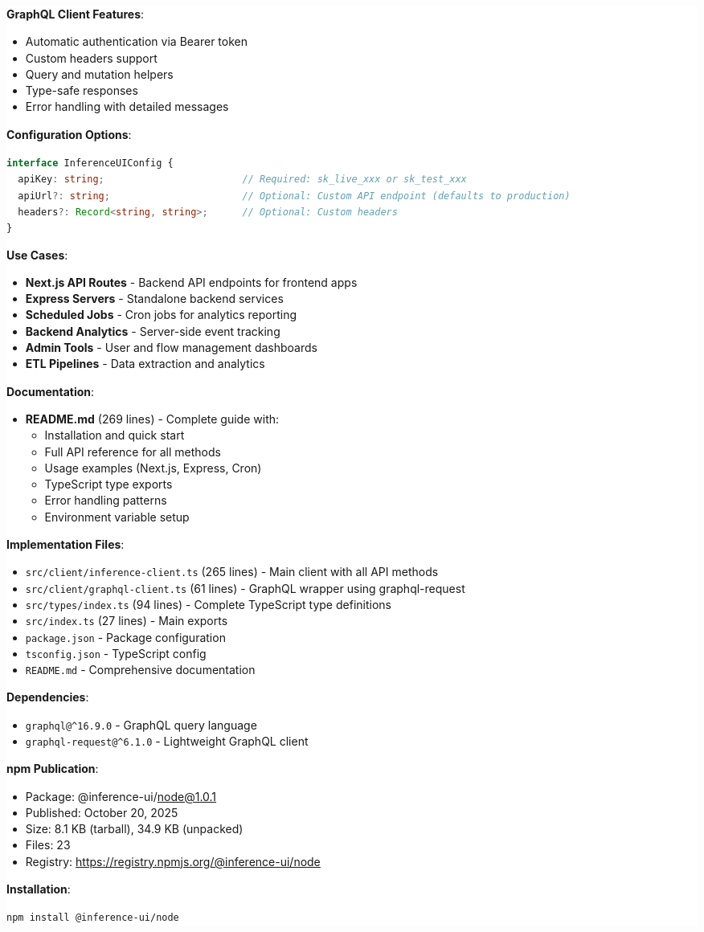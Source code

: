 **GraphQL Client Features**:
- Automatic authentication via Bearer token
- Custom headers support
- Query and mutation helpers
- Type-safe responses
- Error handling with detailed messages

**Configuration Options**:
```typescript
interface InferenceUIConfig {
  apiKey: string;                        // Required: sk_live_xxx or sk_test_xxx
  apiUrl?: string;                       // Optional: Custom API endpoint (defaults to production)
  headers?: Record<string, string>;      // Optional: Custom headers
}
```

**Use Cases**:
- **Next.js API Routes** - Backend API endpoints for frontend apps
- **Express Servers** - Standalone backend services
- **Scheduled Jobs** - Cron jobs for analytics reporting
- **Backend Analytics** - Server-side event tracking
- **Admin Tools** - User and flow management dashboards
- **ETL Pipelines** - Data extraction and analytics

**Documentation**:
- **README.md** (269 lines) - Complete guide with:
  - Installation and quick start
  - Full API reference for all methods
  - Usage examples (Next.js, Express, Cron)
  - TypeScript type exports
  - Error handling patterns
  - Environment variable setup

**Implementation Files**:
- `src/client/inference-client.ts` (265 lines) - Main client with all API methods
- `src/client/graphql-client.ts` (61 lines) - GraphQL wrapper using graphql-request
- `src/types/index.ts` (94 lines) - Complete TypeScript type definitions
- `src/index.ts` (27 lines) - Main exports
- `package.json` - Package configuration
- `tsconfig.json` - TypeScript config
- `README.md` - Comprehensive documentation

**Dependencies**:
- `graphql@^16.9.0` - GraphQL query language
- `graphql-request@^6.1.0` - Lightweight GraphQL client

**npm Publication**:
- Package: @inference-ui/node@1.0.1
- Published: October 20, 2025
- Size: 8.1 KB (tarball), 34.9 KB (unpacked)
- Files: 23
- Registry: https://registry.npmjs.org/@inference-ui/node

**Installation**:
```bash
npm install @inference-ui/node
```
